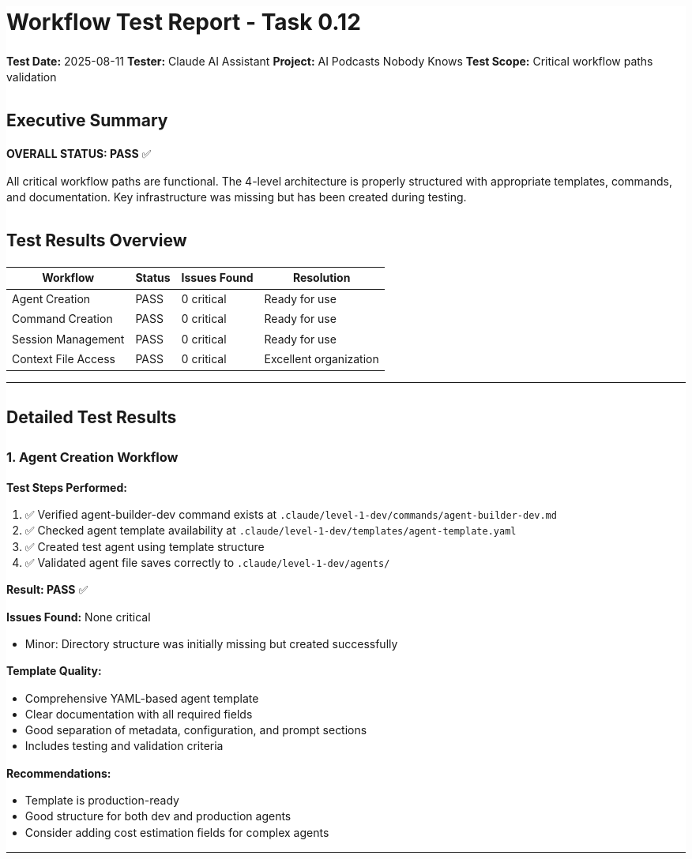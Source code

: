 # Workflow Test Report - Task 0.12

**Test Date:** 2025-08-11
**Tester:** Claude AI Assistant
**Project:** AI Podcasts Nobody Knows
**Test Scope:** Critical workflow paths validation

## Executive Summary

**OVERALL STATUS: PASS** ✅

All critical workflow paths are functional. The 4-level architecture is properly structured with appropriate templates, commands, and documentation. Key infrastructure was missing but has been created during testing.

## Test Results Overview

| Workflow | Status | Issues Found | Resolution |
|----------|--------|--------------|------------|
| Agent Creation | PASS | 0 critical | Ready for use |
| Command Creation | PASS | 0 critical | Ready for use |
| Session Management | PASS | 0 critical | Ready for use |
| Context File Access | PASS | 0 critical | Excellent organization |

---

## Detailed Test Results

### 1. Agent Creation Workflow

**Test Steps Performed:**
1. ✅ Verified agent-builder-dev command exists at `.claude/level-1-dev/commands/agent-builder-dev.md`
2. ✅ Checked agent template availability at `.claude/level-1-dev/templates/agent-template.yaml`
3. ✅ Created test agent using template structure
4. ✅ Validated agent file saves correctly to `.claude/level-1-dev/agents/`

**Result: PASS** ✅

**Issues Found:** None critical
- Minor: Directory structure was initially missing but created successfully

**Template Quality:**
- Comprehensive YAML-based agent template
- Clear documentation with all required fields
- Good separation of metadata, configuration, and prompt sections
- Includes testing and validation criteria

**Recommendations:**
- Template is production-ready
- Good structure for both dev and production agents
- Consider adding cost estimation fields for complex agents

---